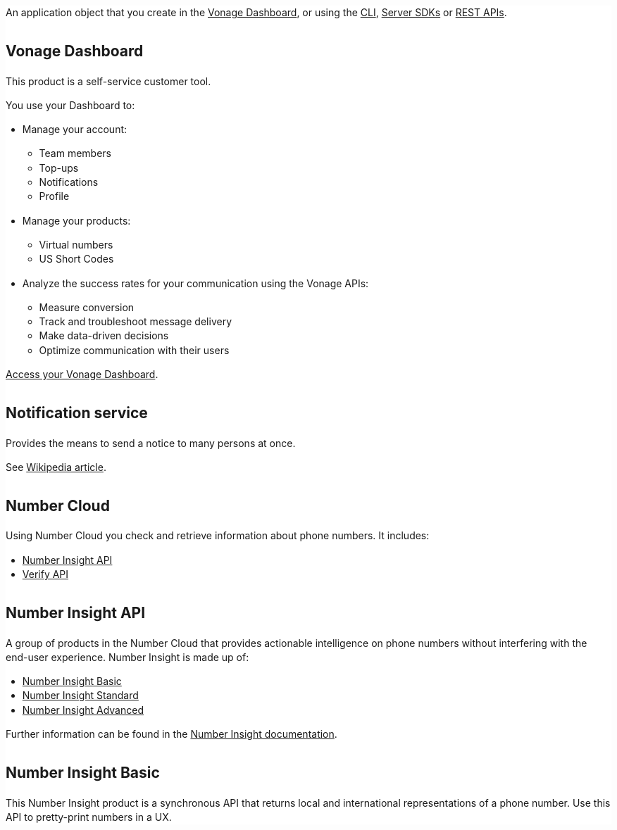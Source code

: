 An application object that you create in the [Vonage Dashboard](#nexmo-dashboard), or using the [CLI](#cli), [Server SDKs](#server-sdks) or [REST APIs](https://developer.nexmo.com).

## Vonage Dashboard

This product is a self-service customer tool.

You use your Dashboard to:

* Manage your account:
    * Team members
    * Top-ups
    * Notifications
    * Profile

* Manage your products:
    * Virtual numbers
    * US Short Codes

* Analyze the success rates for your communication using the Vonage APIs:
    * Measure conversion
    * Track and troubleshoot message delivery
    * Make data-driven decisions
    * Optimize communication with their users

[Access your Vonage Dashboard](https://dashboard.nexmo.com).

## Notification service

Provides the means to send a notice to many persons at once.

See [Wikipedia article](https://en.wikipedia.org/wiki/Notification_Service).

## Number Cloud

Using Number Cloud you check and retrieve information about phone numbers. It includes:

* [Number Insight API](#number-insight-api)
* [Verify API](#verify-api)

## Number Insight API

A group of products in the Number Cloud that provides actionable intelligence on phone numbers without interfering with the end-user experience. Number Insight is made up of:

* [Number Insight Basic](#number-insight-basic)
* [Number Insight Standard](#number-insight-standard)
* [Number Insight Advanced](#number-insight-advanced)

Further information can be found in the [Number Insight documentation](/number-insight/overview).

## Number Insight Basic

This Number Insight product is a synchronous API that returns local and international representations of a phone number. Use this API to pretty-print numbers in a UX.
